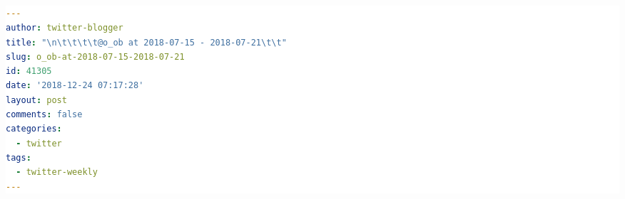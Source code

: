 ```yaml
---
author: twitter-blogger
title: "\n\t\t\t\t@o_ob at 2018-07-15 - 2018-07-21\t\t"
slug: o_ob-at-2018-07-15-2018-07-21
id: 41305
date: '2018-12-24 07:17:28'
layout: post
comments: false
categories:
  - twitter
tags:
  - twitter-weekly
---
```

